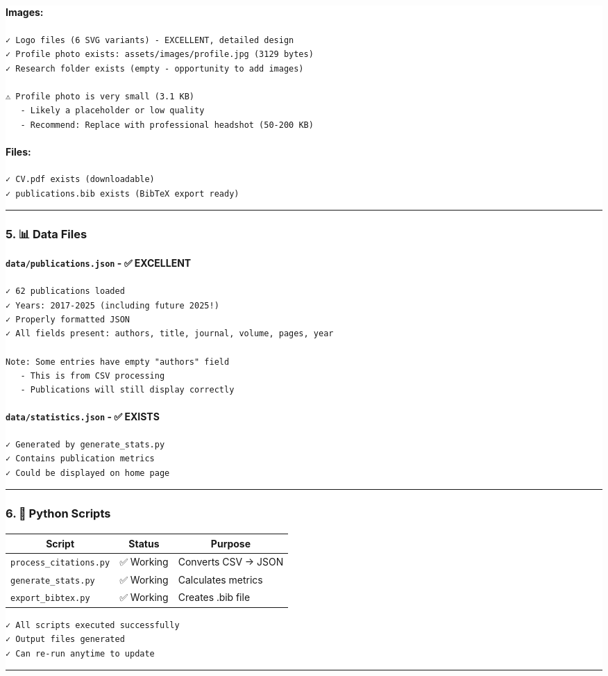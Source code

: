 #### **Images:**
```
✓ Logo files (6 SVG variants) - EXCELLENT, detailed design
✓ Profile photo exists: assets/images/profile.jpg (3129 bytes)
✓ Research folder exists (empty - opportunity to add images)

⚠️ Profile photo is very small (3.1 KB)
   - Likely a placeholder or low quality
   - Recommend: Replace with professional headshot (50-200 KB)
```

#### **Files:**
```
✓ CV.pdf exists (downloadable)
✓ publications.bib exists (BibTeX export ready)
```

---

### 5. 📊 Data Files

#### `data/publications.json` - ✅ EXCELLENT
```
✓ 62 publications loaded
✓ Years: 2017-2025 (including future 2025!)
✓ Properly formatted JSON
✓ All fields present: authors, title, journal, volume, pages, year

Note: Some entries have empty "authors" field
   - This is from CSV processing
   - Publications will still display correctly
```

#### `data/statistics.json` - ✅ EXISTS
```
✓ Generated by generate_stats.py
✓ Contains publication metrics
✓ Could be displayed on home page
```

---

### 6. 🤖 Python Scripts

| Script | Status | Purpose |
|--------|--------|---------|
| `process_citations.py` | ✅ Working | Converts CSV → JSON |
| `generate_stats.py` | ✅ Working | Calculates metrics |
| `export_bibtex.py` | ✅ Working | Creates .bib file |

```
✓ All scripts executed successfully
✓ Output files generated
✓ Can re-run anytime to update
```

---